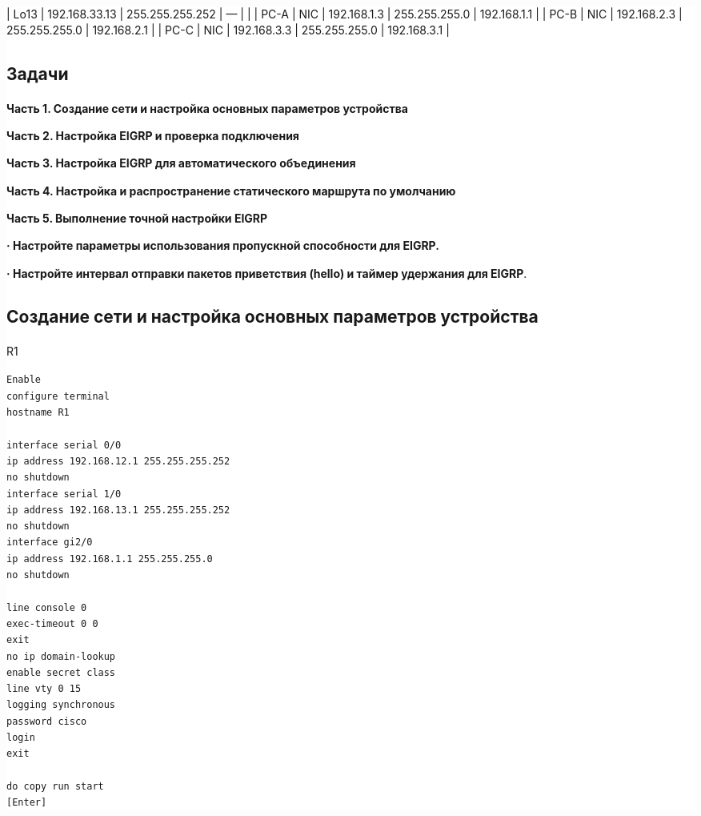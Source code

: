 | Lo13         | 192.168.33.13 | 255.255.255.252 | —                |                   |
| PC-A         | NIC           | 192.168.1.3     | 255.255.255.0    | 192.168.1.1       |
| PC-B         | NIC           | 192.168.2.3     | 255.255.255.0    | 192.168.2.1       |
| PC-C         | NIC           | 192.168.3.3     | 255.255.255.0    | 192.168.3.1       |

## Задачи

**Часть 1. Создание сети и настройка основных параметров устройства**

**Часть 2. Настройка EIGRP и проверка подключения**

**Часть 3. Настройка EIGRP для автоматического объединения**

**Часть 4. Настройка и распространение статического маршрута по умолчанию**

**Часть 5. Выполнение точной настройки EIGRP**

**·     Настройте параметры использования пропускной способности для EIGRP.**

**·     Настройте интервал отправки пакетов приветствия (hello) и таймер удержания для EIGRP**.



##  Создание сети и настройка основных параметров устройства



R1

```
Enable
configure terminal
hostname R1

interface serial 0/0
ip address 192.168.12.1 255.255.255.252
no shutdown
interface serial 1/0
ip address 192.168.13.1 255.255.255.252
no shutdown
interface gi2/0
ip address 192.168.1.1 255.255.255.0
no shutdown

line console 0
exec-timeout 0 0
exit
no ip domain-lookup
enable secret class
line vty 0 15
logging synchronous
password cisco
login
exit

do copy run start
[Enter]
```
